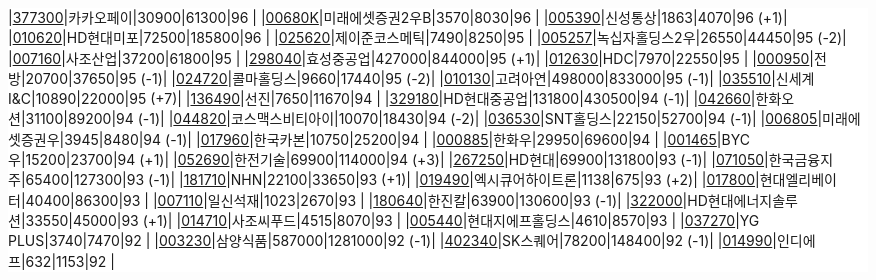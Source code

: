 |[377300](https://finance.daum.net/quotes/A377300)|카카오페이|30900|61300|96 |
|[00680K](https://finance.daum.net/quotes/A00680K)|미래에셋증권2우B|3570|8030|96 |
|[005390](https://finance.daum.net/quotes/A005390)|신성통상|1863|4070|96 (+1)|
|[010620](https://finance.daum.net/quotes/A010620)|HD현대미포|72500|185800|96 |
|[025620](https://finance.daum.net/quotes/A025620)|제이준코스메틱|7490|8250|95 |
|[005257](https://finance.daum.net/quotes/A005257)|녹십자홀딩스2우|26550|44450|95 (-2)|
|[007160](https://finance.daum.net/quotes/A007160)|사조산업|37200|61800|95 |
|[298040](https://finance.daum.net/quotes/A298040)|효성중공업|427000|844000|95 (+1)|
|[012630](https://finance.daum.net/quotes/A012630)|HDC|7970|22550|95 |
|[000950](https://finance.daum.net/quotes/A000950)|전방|20700|37650|95 (-1)|
|[024720](https://finance.daum.net/quotes/A024720)|콜마홀딩스|9660|17440|95 (-2)|
|[010130](https://finance.daum.net/quotes/A010130)|고려아연|498000|833000|95 (-1)|
|[035510](https://finance.daum.net/quotes/A035510)|신세계 I&C|10890|22000|95 (+7)|
|[136490](https://finance.daum.net/quotes/A136490)|선진|7650|11670|94 |
|[329180](https://finance.daum.net/quotes/A329180)|HD현대중공업|131800|430500|94 (-1)|
|[042660](https://finance.daum.net/quotes/A042660)|한화오션|31100|89200|94 (-1)|
|[044820](https://finance.daum.net/quotes/A044820)|코스맥스비티아이|10070|18430|94 (-2)|
|[036530](https://finance.daum.net/quotes/A036530)|SNT홀딩스|22150|52700|94 (-1)|
|[006805](https://finance.daum.net/quotes/A006805)|미래에셋증권우|3945|8480|94 (-1)|
|[017960](https://finance.daum.net/quotes/A017960)|한국카본|10750|25200|94 |
|[000885](https://finance.daum.net/quotes/A000885)|한화우|29950|69600|94 |
|[001465](https://finance.daum.net/quotes/A001465)|BYC우|15200|23700|94 (+1)|
|[052690](https://finance.daum.net/quotes/A052690)|한전기술|69900|114000|94 (+3)|
|[267250](https://finance.daum.net/quotes/A267250)|HD현대|69900|131800|93 (-1)|
|[071050](https://finance.daum.net/quotes/A071050)|한국금융지주|65400|127300|93 (-1)|
|[181710](https://finance.daum.net/quotes/A181710)|NHN|22100|33650|93 (+1)|
|[019490](https://finance.daum.net/quotes/A019490)|엑시큐어하이트론|1138|675|93 (+2)|
|[017800](https://finance.daum.net/quotes/A017800)|현대엘리베이터|40400|86300|93 |
|[007110](https://finance.daum.net/quotes/A007110)|일신석재|1023|2670|93 |
|[180640](https://finance.daum.net/quotes/A180640)|한진칼|63900|130600|93 (-1)|
|[322000](https://finance.daum.net/quotes/A322000)|HD현대에너지솔루션|33550|45000|93 (+1)|
|[014710](https://finance.daum.net/quotes/A014710)|사조씨푸드|4515|8070|93 |
|[005440](https://finance.daum.net/quotes/A005440)|현대지에프홀딩스|4610|8570|93 |
|[037270](https://finance.daum.net/quotes/A037270)|YG PLUS|3740|7470|92 |
|[003230](https://finance.daum.net/quotes/A003230)|삼양식품|587000|1281000|92 (-1)|
|[402340](https://finance.daum.net/quotes/A402340)|SK스퀘어|78200|148400|92 (-1)|
|[014990](https://finance.daum.net/quotes/A014990)|인디에프|632|1153|92 |